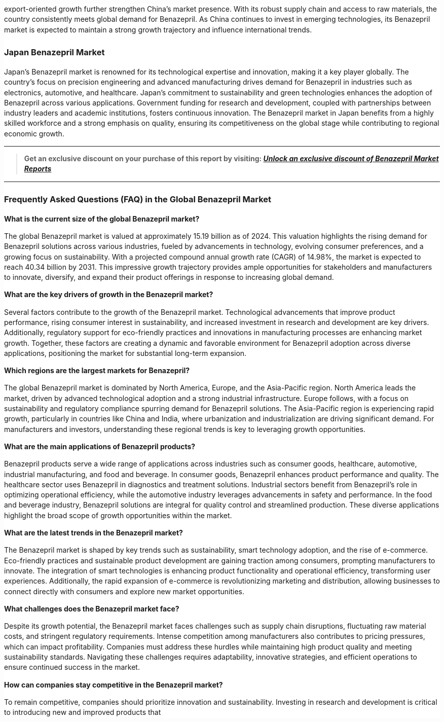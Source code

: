 export-oriented growth further strengthen China&rsquo;s market presence. With its robust supply chain and access to raw materials, the country consistently meets global demand for Benazepril. As China continues to invest in emerging technologies, its Benazepril market is expected to maintain a strong growth trajectory and influence international trends.</p><h3>Japan Benazepril Market</h3><p>Japan&rsquo;s Benazepril market is renowned for its technological expertise and innovation, making it a key player globally. The country&rsquo;s focus on precision engineering and advanced manufacturing drives demand for Benazepril in industries such as electronics, automotive, and healthcare. Japan&rsquo;s commitment to sustainability and green technologies enhances the adoption of Benazepril across various applications. Government funding for research and development, coupled with partnerships between industry leaders and academic institutions, fosters continuous innovation. The Benazepril market in Japan benefits from a highly skilled workforce and a strong emphasis on quality, ensuring its competitiveness on the global stage while contributing to regional economic growth.</p><hr /><blockquote><p><strong>Get an exclusive discount on your purchase of this report by visiting: <em><a href="://marketresearchpulse.com/ask-for-discount/111573?utm_source=Github&amp;utm_medium=0117">Unlock an exclusive discount of Benazepril Market Reports</a></em>&nbsp;</strong></p></blockquote><hr /><h3>Frequently Asked Questions (FAQ) in the Global Benazepril Market</h3><p><strong>What is the current size of the global Benazepril market?</strong></p><p>The global Benazepril market is valued at approximately 15.19 billion as of 2024. This valuation highlights the rising demand for Benazepril solutions across various industries, fueled by advancements in technology, evolving consumer preferences, and a growing focus on sustainability. With a projected compound annual growth rate (CAGR) of 14.98%, the market is expected to reach 40.34 billion by 2031. This impressive growth trajectory provides ample opportunities for stakeholders and manufacturers to innovate, diversify, and expand their product offerings in response to increasing global demand.</p><p><strong>What are the key drivers of growth in the Benazepril market?</strong></p><p>Several factors contribute to the growth of the Benazepril market. Technological advancements that improve product performance, rising consumer interest in sustainability, and increased investment in research and development are key drivers. Additionally, regulatory support for eco-friendly practices and innovations in manufacturing processes are enhancing market growth. Together, these factors are creating a dynamic and favorable environment for Benazepril adoption across diverse applications, positioning the market for substantial long-term expansion.</p><p><strong>Which regions are the largest markets for Benazepril?</strong></p><p>The global Benazepril market is dominated by North America, Europe, and the Asia-Pacific region. North America leads the market, driven by advanced technological adoption and a strong industrial infrastructure. Europe follows, with a focus on sustainability and regulatory compliance spurring demand for Benazepril solutions. The Asia-Pacific region is experiencing rapid growth, particularly in countries like China and India, where urbanization and industrialization are driving significant demand. For manufacturers and investors, understanding these regional trends is key to leveraging growth opportunities.</p><p><strong>What are the main applications of Benazepril products?</strong></p><p>Benazepril products serve a wide range of applications across industries such as consumer goods, healthcare, automotive, industrial manufacturing, and food and beverage. In consumer goods, Benazepril enhances product performance and quality. The healthcare sector uses Benazepril in diagnostics and treatment solutions. Industrial sectors benefit from Benazepril&rsquo;s role in optimizing operational efficiency, while the automotive industry leverages advancements in safety and performance. In the food and beverage industry, Benazepril solutions are integral for quality control and streamlined production. These diverse applications highlight the broad scope of growth opportunities within the market.</p><p><strong>What are the latest trends in the Benazepril market?</strong></p><p>The Benazepril market is shaped by key trends such as sustainability, smart technology adoption, and the rise of e-commerce. Eco-friendly practices and sustainable product development are gaining traction among consumers, prompting manufacturers to innovate. The integration of smart technologies is enhancing product functionality and operational efficiency, transforming user experiences. Additionally, the rapid expansion of e-commerce is revolutionizing marketing and distribution, allowing businesses to connect directly with consumers and explore new market opportunities.</p><p><strong>What challenges does the Benazepril market face?</strong></p><p>Despite its growth potential, the Benazepril market faces challenges such as supply chain disruptions, fluctuating raw material costs, and stringent regulatory requirements. Intense competition among manufacturers also contributes to pricing pressures, which can impact profitability. Companies must address these hurdles while maintaining high product quality and meeting sustainability standards. Navigating these challenges requires adaptability, innovative strategies, and efficient operations to ensure continued success in the market.</p><p><strong>How can companies stay competitive in the Benazepril market?</strong></p><p>To remain competitive, companies should prioritize innovation and sustainability. Investing in research and development is critical to introducing new and improved products that